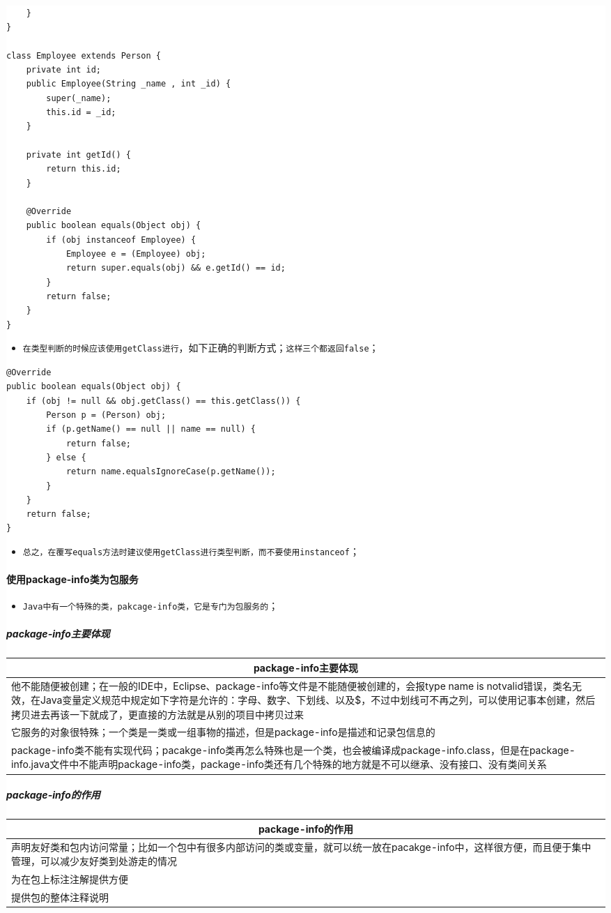```
    }
}

class Employee extends Person {
    private int id;
    public Employee(String _name , int _id) {
        super(_name);
        this.id = _id;
    }

    private int getId() {
        return this.id;
    }

    @Override
    public boolean equals(Object obj) {
        if (obj instanceof Employee) {
            Employee e = (Employee) obj;
            return super.equals(obj) && e.getId() == id;
        }
        return false;
    }
}
```
+ `在类型判断的时候应该使用getClass进行`，如下正确的判断方式；`这样三个都返回false`；
```
@Override
public boolean equals(Object obj) {
    if (obj != null && obj.getClass() == this.getClass()) {
        Person p = (Person) obj;
        if (p.getName() == null || name == null) {
            return false;
        } else {
            return name.equalsIgnoreCase(p.getName());
        } 
    }
    return false;
}
```
+ `总之，在覆写equals方法时建议使用getClass进行类型判断，而不要使用instanceof`；
#### 使用package-info类为包服务
+ `Java中有一个特殊的类，pakcage-info类，它是专门为包服务的`；
##### package-info主要体现

|package-info主要体现|
|------|
|他不能随便被创建；在一般的IDE中，Eclipse、package-info等文件是不能随便被创建的，会报type name is notvalid错误，类名无效，在Java变量定义规范中规定如下字符是允许的：字母、数字、下划线、以及$，不过中划线可不再之列，可以使用记事本创建，然后拷贝进去再该一下就成了，更直接的方法就是从别的项目中拷贝过来|
|它服务的对象很特殊；一个类是一类或一组事物的描述，但是package-info是描述和记录包信息的|
|package-info类不能有实现代码；pacakge-info类再怎么特殊也是一个类，也会被编译成package-info.class，但是在package-info.java文件中不能声明package-info类，package-info类还有几个特殊的地方就是不可以继承、没有接口、没有类间关系|

##### package-info的作用

|package-info的作用|
|------|
|声明友好类和包内访问常量；比如一个包中有很多内部访问的类或变量，就可以统一放在pacakge-info中，这样很方便，而且便于集中管理，可以减少友好类到处游走的情况|
|为在包上标注注解提供方便|
|提供包的整体注释说明|
